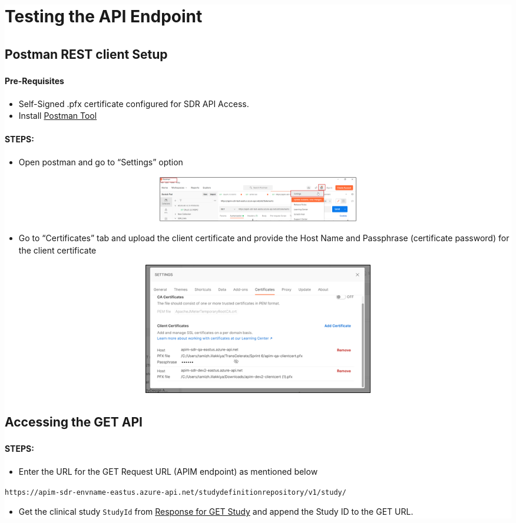   # Testing the API Endpoint
  
   ## Postman REST client Setup
   #### Pre-Requisites
   - Self-Signed .pfx certificate configured for SDR API Access.
   - Install [Postman Tool](https://www.postman.com/downloads/)
   #### STEPS:
   - Open postman and go to “Settings” option

   <p align="center"> <img width="334" alt="Postman Upload Certificate" src="images/api-user-guide/postman-upload-certificate.png">

   - Go to “Certificates” tab and upload the client certificate and provide the Host Name and Passphrase (certificate password) for the client certificate

  <p align="center"> <img width="382" alt="Postman Add Client Certificate" src="images/api-user-guide/postman-add-client-certificate.png">

   ## Accessing the GET API
   #### STEPS:
   - Enter the URL for the GET Request URL (APIM endpoint) as mentioned below
 
```
https://apim-sdr-envname-eastus.azure-api.net/studydefinitionrepository/v1/study/
```

- Get the clinical study `StudyId` from [Response for GET Study](https://github.com/transcelerate/ddf-sdr-api/blob/main/DataModel/API_UserGuide_JSON_Files/Response-GET-StudyV1.json) and append the Study ID to the GET URL.
